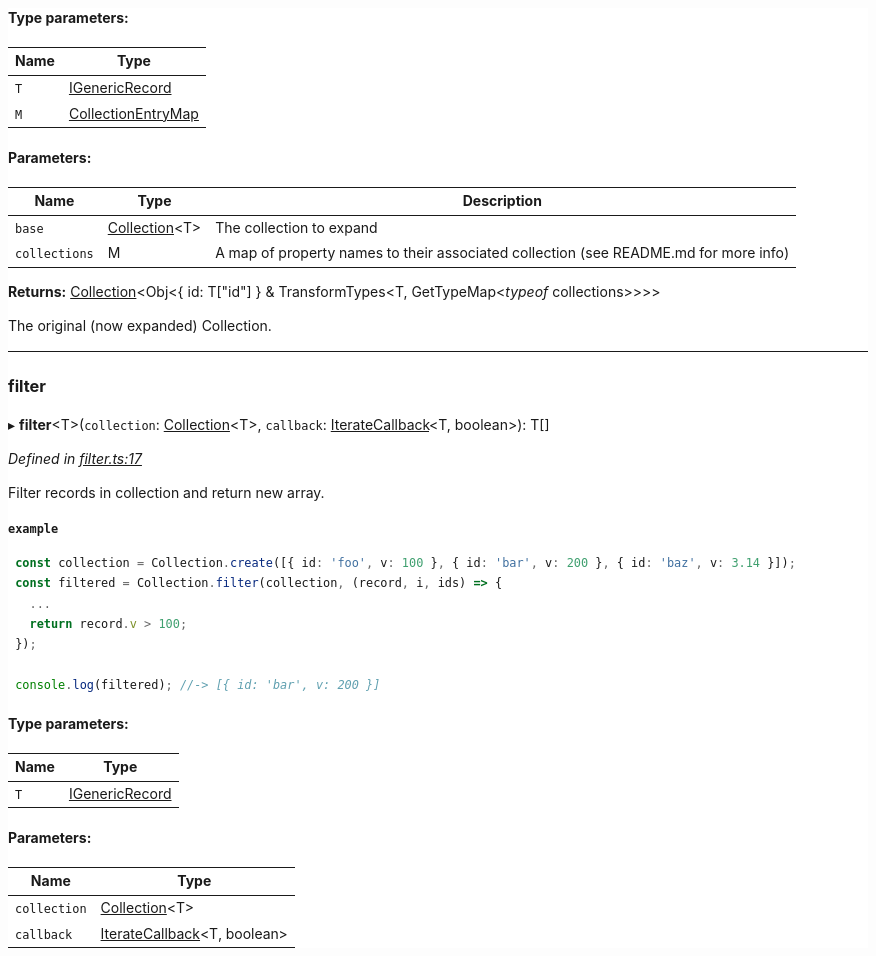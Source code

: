 #### Type parameters:

Name | Type |
------ | ------ |
`T` | [IGenericRecord](interfaces/igenericrecord.md) |
`M` | [CollectionEntryMap](globals.md#collectionentrymap) |

#### Parameters:

Name | Type | Description |
------ | ------ | ------ |
`base` | [Collection](globals.md#collection)\<T> | The collection to expand |
`collections` | M | A map of property names to their associated collection (see README.md for more info) |

**Returns:** [Collection](globals.md#collection)\<Obj\<{ id: T[\"id\"]  } & TransformTypes\<T, GetTypeMap\<*typeof* collections>>>>

The original (now expanded) Collection.

___

### filter

▸ **filter**\<T>(`collection`: [Collection](globals.md#collection)\<T>, `callback`: [IterateCallback](globals.md#iteratecallback)\<T, boolean>): T[]

*Defined in [filter.ts:17](https://github.com/zimmed/collection/blob/11f0d13/src/filter.ts#L17)*

Filter records in collection and return new array.

**`example`** 
```typescript
 const collection = Collection.create([{ id: 'foo', v: 100 }, { id: 'bar', v: 200 }, { id: 'baz', v: 3.14 }]);
 const filtered = Collection.filter(collection, (record, i, ids) => {
   ...
   return record.v > 100;
 });

 console.log(filtered); //-> [{ id: 'bar', v: 200 }]
```

#### Type parameters:

Name | Type |
------ | ------ |
`T` | [IGenericRecord](interfaces/igenericrecord.md) |

#### Parameters:

Name | Type |
------ | ------ |
`collection` | [Collection](globals.md#collection)\<T> |
`callback` | [IterateCallback](globals.md#iteratecallback)\<T, boolean> |

